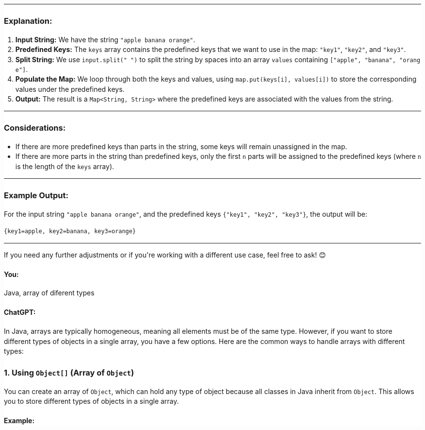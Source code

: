 
---

### **Explanation:**

1. **Input String:** We have the string `"apple banana orange"`.
2. **Predefined Keys:** The `keys` array contains the predefined keys that we want to use in the map: `"key1"`, `"key2"`, and `"key3"`.
3. **Split String:** We use `input.split(" ")` to split the string by spaces into an array `values` containing `["apple", "banana", "orange"]`.
4. **Populate the Map:** We loop through both the keys and values, using `map.put(keys[i], values[i])` to store the corresponding values under the predefined keys.
5. **Output:** The result is a `Map<String, String>` where the predefined keys are associated with the values from the string.

---

### **Considerations:**

- If there are more predefined keys than parts in the string, some keys will remain unassigned in the map.
- If there are more parts in the string than predefined keys, only the first `n` parts will be assigned to the predefined keys (where `n` is the length of the `keys` array).

---

### **Example Output:**

For the input string `"apple banana orange"`, and the predefined keys `{"key1", "key2", "key3"}`, the output will be:

```
{key1=apple, key2=banana, key3=orange}
```

---

If you need any further adjustments or if you're working with a different use case, feel free to ask! 😊


#### You:
Java, array of diferent types

#### ChatGPT:
In Java, arrays are typically homogeneous, meaning all elements must be of the same type. However, if you want to store different types of objects in a single array, you have a few options. Here are the common ways to handle arrays with different types:

### **1. Using `Object[]` (Array of `Object`)**

You can create an array of `Object`, which can hold any type of object because all classes in Java inherit from `Object`. This allows you to store different types of objects in a single array.

#### **Example:**
